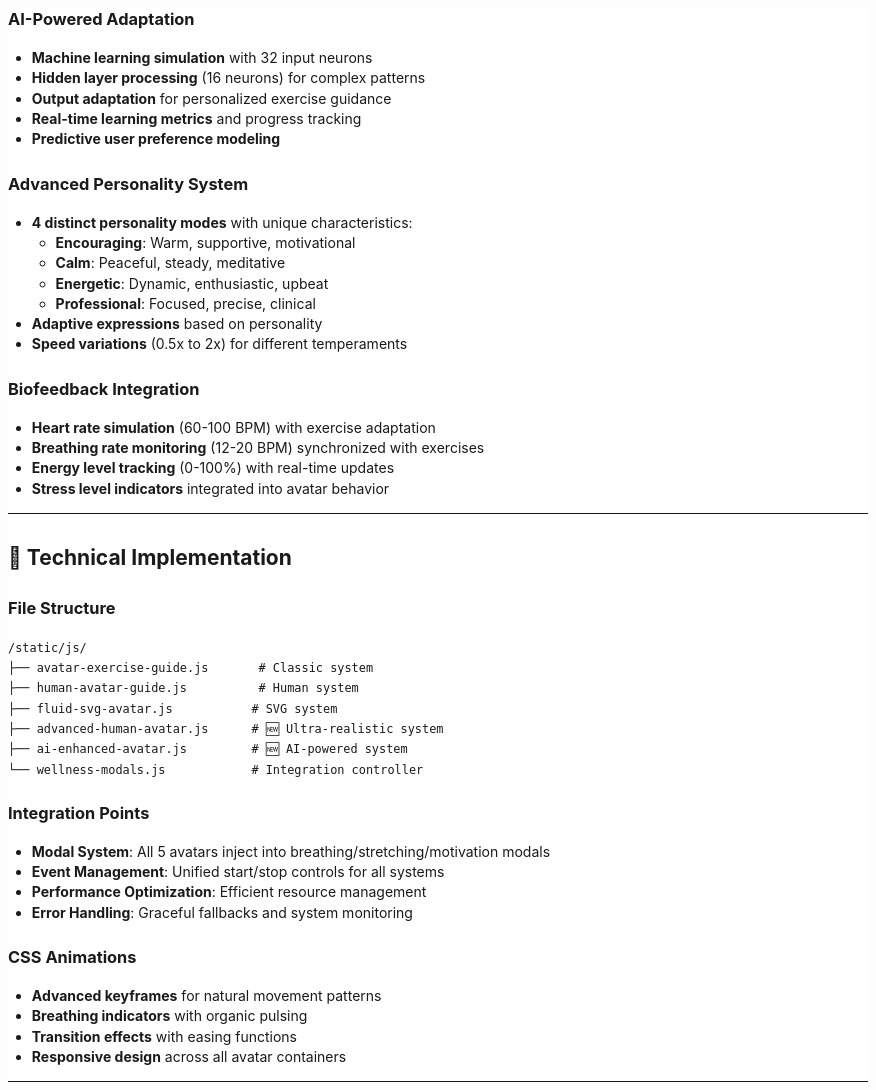 ### **AI-Powered Adaptation**
- **Machine learning simulation** with 32 input neurons
- **Hidden layer processing** (16 neurons) for complex patterns
- **Output adaptation** for personalized exercise guidance
- **Real-time learning metrics** and progress tracking
- **Predictive user preference modeling**

### **Advanced Personality System**
- **4 distinct personality modes** with unique characteristics:
  - **Encouraging**: Warm, supportive, motivational
  - **Calm**: Peaceful, steady, meditative
  - **Energetic**: Dynamic, enthusiastic, upbeat
  - **Professional**: Focused, precise, clinical
- **Adaptive expressions** based on personality
- **Speed variations** (0.5x to 2x) for different temperaments

### **Biofeedback Integration**
- **Heart rate simulation** (60-100 BPM) with exercise adaptation
- **Breathing rate monitoring** (12-20 BPM) synchronized with exercises
- **Energy level tracking** (0-100%) with real-time updates
- **Stress level indicators** integrated into avatar behavior

---

## 🔧 Technical Implementation

### **File Structure**
```
/static/js/
├── avatar-exercise-guide.js       # Classic system
├── human-avatar-guide.js          # Human system  
├── fluid-svg-avatar.js           # SVG system
├── advanced-human-avatar.js      # 🆕 Ultra-realistic system
├── ai-enhanced-avatar.js         # 🆕 AI-powered system
└── wellness-modals.js            # Integration controller
```

### **Integration Points**
- **Modal System**: All 5 avatars inject into breathing/stretching/motivation modals
- **Event Management**: Unified start/stop controls for all systems
- **Performance Optimization**: Efficient resource management
- **Error Handling**: Graceful fallbacks and system monitoring

### **CSS Animations**
- **Advanced keyframes** for natural movement patterns
- **Breathing indicators** with organic pulsing
- **Transition effects** with easing functions
- **Responsive design** across all avatar containers

---
